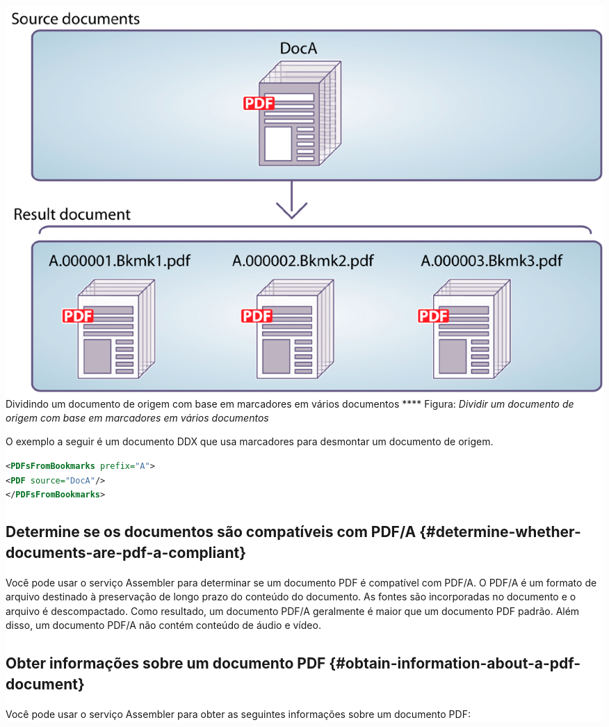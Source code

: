 ![](assets/as_intro_pdfsfrombookmarks.png) Dividindo um documento de origem com base em marcadores em vários documentos **** Figura: *Dividir um documento de origem com base em marcadores em vários documentos*

O exemplo a seguir é um documento DDX que usa marcadores para desmontar um documento de origem.

```xml
<PDFsFromBookmarks prefix="A">
<PDF source="DocA"/>
</PDFsFromBookmarks>
```

## Determine se os documentos são compatíveis com PDF/A {#determine-whether-documents-are-pdf-a-compliant}

Você pode usar o serviço Assembler para determinar se um documento PDF é compatível com PDF/A. O PDF/A é um formato de arquivo destinado à preservação de longo prazo do conteúdo do documento. As fontes são incorporadas no documento e o arquivo é descompactado. Como resultado, um documento PDF/A geralmente é maior que um documento PDF padrão. Além disso, um documento PDF/A não contém conteúdo de áudio e vídeo.

## Obter informações sobre um documento PDF {#obtain-information-about-a-pdf-document}

Você pode usar o serviço Assembler para obter as seguintes informações sobre um documento PDF:
